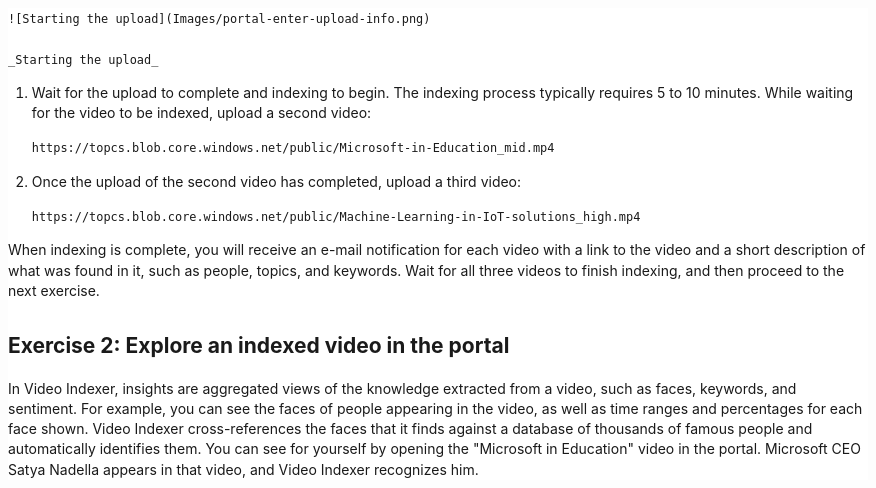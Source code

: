     ![Starting the upload](Images/portal-enter-upload-info.png)

    _Starting the upload_

1. Wait for the upload to complete and indexing to begin. The indexing process typically requires 5 to 10 minutes. While waiting for the video to be indexed, upload a second video:

	```
	https://topcs.blob.core.windows.net/public/Microsoft-in-Education_mid.mp4
	```

1. Once the upload of the second video has completed, upload a third video:

	```
	https://topcs.blob.core.windows.net/public/Machine-Learning-in-IoT-solutions_high.mp4
	```

When indexing is complete, you will receive an e-mail notification for each video with a link to the video and a short description of what was found in it, such as people, topics, and keywords. Wait for all three videos to finish indexing, and then proceed to the next exercise.

<a name="Exercise2"></a>
## Exercise 2: Explore an indexed video in the portal ##

In Video Indexer, insights are aggregated views of the knowledge extracted from a video, such as faces, keywords, and sentiment. For example, you can see the faces of people appearing in the video, as well as time ranges and percentages for each face shown. Video Indexer cross-references the faces that it finds against a database of thousands of famous people and automatically identifies them. You can see for yourself by opening the "Microsoft in Education" video in the portal. Microsoft CEO Satya Nadella appears in that video, and Video Indexer recognizes him.
